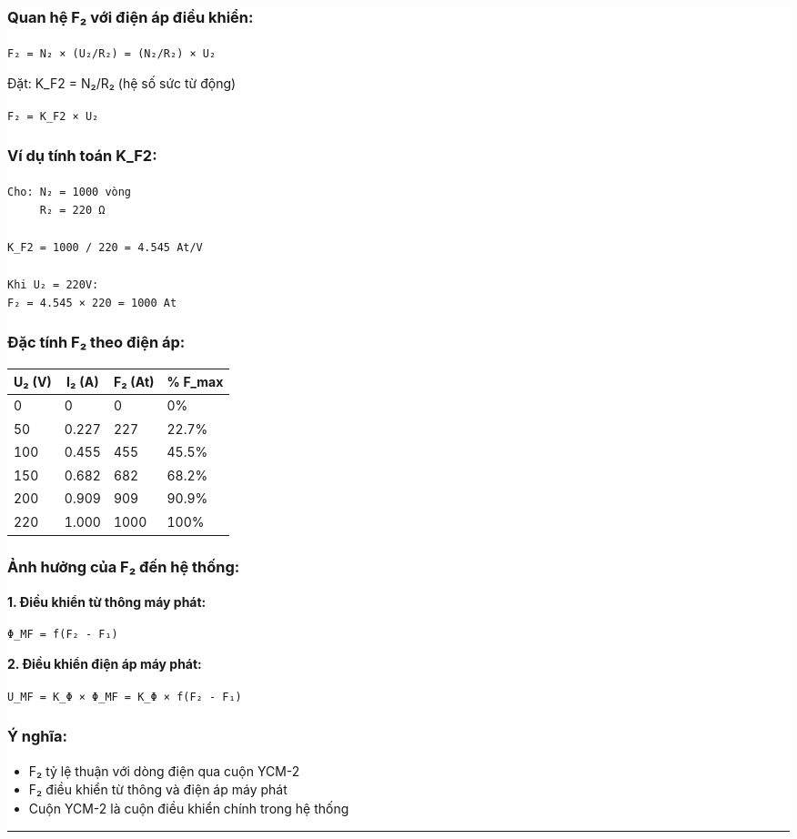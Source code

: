 ### Quan hệ F₂ với điện áp điều khiển:

```
F₂ = N₂ × (U₂/R₂) = (N₂/R₂) × U₂
```

Đặt: K_F2 = N₂/R₂ (hệ số sức từ động)

```
F₂ = K_F2 × U₂
```

### Ví dụ tính toán K_F2:

```
Cho: N₂ = 1000 vòng
     R₂ = 220 Ω

K_F2 = 1000 / 220 = 4.545 At/V

Khi U₂ = 220V:
F₂ = 4.545 × 220 = 1000 At
```

### Đặc tính F₂ theo điện áp:

| U₂ (V) | I₂ (A) | F₂ (At) | % F_max |
|--------|--------|---------|---------|
| 0 | 0 | 0 | 0% |
| 50 | 0.227 | 227 | 22.7% |
| 100 | 0.455 | 455 | 45.5% |
| 150 | 0.682 | 682 | 68.2% |
| 200 | 0.909 | 909 | 90.9% |
| 220 | 1.000 | 1000 | 100% |

### Ảnh hưởng của F₂ đến hệ thống:

**1. Điều khiển từ thông máy phát:**
```
Φ_MF = f(F₂ - F₁)
```

**2. Điều khiển điện áp máy phát:**
```
U_MF = K_Φ × Φ_MF = K_Φ × f(F₂ - F₁)
```

### Ý nghĩa:
- F₂ tỷ lệ thuận với dòng điện qua cuộn YCM-2
- F₂ điều khiển từ thông và điện áp máy phát
- Cuộn YCM-2 là cuộn điều khiển chính trong hệ thống

---